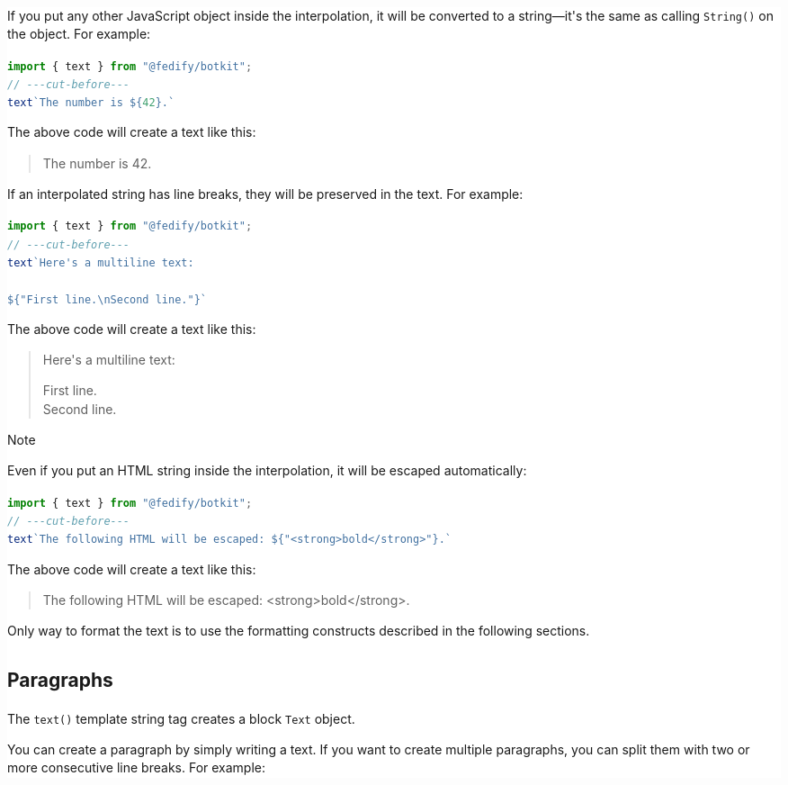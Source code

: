If you put any other JavaScript object inside the interpolation, it will be
converted to a string—it's the same as calling `String()` on the object.
For example:

~~~~ typescript twoslash
import { text } from "@fedify/botkit";
// ---cut-before---
text`The number is ${42}.`
~~~~

The above code will create a text like this:

> The number is 42.

If an interpolated string has line breaks, they will be preserved in the text.
For example:

~~~~ typescript twoslash
import { text } from "@fedify/botkit";
// ---cut-before---
text`Here's a multiline text:

${"First line.\nSecond line."}`
~~~~

The above code will create a text like this:

> Here's a multiline text:
>
> First line.  
> Second line.

> [!NOTE]
> Even if you put an HTML string inside the interpolation, it will be escaped
> automatically:
>
> ~~~~ typescript twoslash
> import { text } from "@fedify/botkit";
> // ---cut-before---
> text`The following HTML will be escaped: ${"<strong>bold</strong>"}.`
> ~~~~
>
> The above code will create a text like this:
>
> > The following HTML will be escaped: &lt;strong&gt;bold&lt;/strong&gt;.
>
> Only way to format the text is to use the formatting constructs described in
> the following sections.


Paragraphs
----------

The `text()` template string tag creates a block `Text` object.

You can create a paragraph by simply writing a text.  If you want to create
multiple paragraphs, you can split them with two or more consecutive line
breaks.  For example:


[^1]: More precisely, the `Text` type has two type parameters: the first one
[`TContextData`]: https://fedify.dev/manual/federation#tcontextdata
[Fedify context data]: https://fedify.dev/manual/context
[`Emoji`]: https://jsr.io/@fedify/fedify/doc/~/Emoji
